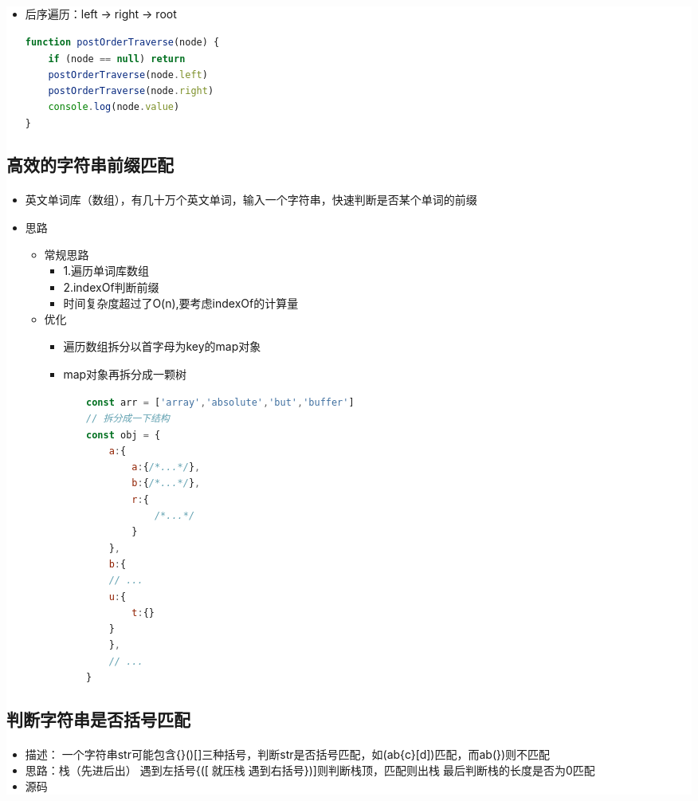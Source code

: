 * 后序遍历：left -> right -> root

    ```js
    function postOrderTraverse(node) {
        if (node == null) return
        postOrderTraverse(node.left)
        postOrderTraverse(node.right)
        console.log(node.value)
    }
    ```

## 高效的字符串前缀匹配

* 英文单词库（数组），有几十万个英文单词，输入一个字符串，快速判断是否某个单词的前缀
* 思路

  * 常规思路
    * 1.遍历单词库数组
    * 2.indexOf判断前缀
    * 时间复杂度超过了O(n),要考虑indexOf的计算量
  * 优化
    * 遍历数组拆分以首字母为key的map对象
    * map对象再拆分成一颗树

        ```js
            const arr = ['array','absolute','but','buffer']
            // 拆分成一下结构
            const obj = {
                a:{
                    a:{/*...*/},
                    b:{/*...*/},
                    r:{
                        /*...*/
                    }
                },
                b:{
                // ...
                u:{
                    t:{}
                }
                },
                // ...
            }
        ```

## 判断字符串是否括号匹配

* 描述： 一个字符串str可能包含{}()[]三种括号，判断str是否括号匹配，如(ab{c}[d])匹配，而ab(})则不匹配
* 思路：栈（先进后出）
  遇到左括号{([ 就压栈
  遇到右括号})]则判断栈顶，匹配则出栈
  最后判断栈的长度是否为0匹配
* 源码

